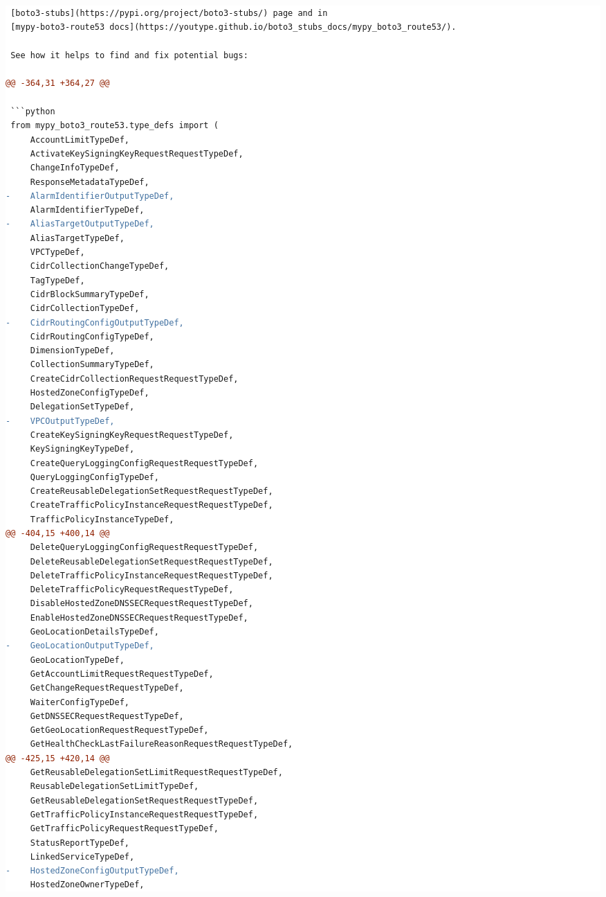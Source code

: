 ```diff
 [boto3-stubs](https://pypi.org/project/boto3-stubs/) page and in
 [mypy-boto3-route53 docs](https://youtype.github.io/boto3_stubs_docs/mypy_boto3_route53/).
 
 See how it helps to find and fix potential bugs:
 
@@ -364,31 +364,27 @@
 
 ```python
 from mypy_boto3_route53.type_defs import (
     AccountLimitTypeDef,
     ActivateKeySigningKeyRequestRequestTypeDef,
     ChangeInfoTypeDef,
     ResponseMetadataTypeDef,
-    AlarmIdentifierOutputTypeDef,
     AlarmIdentifierTypeDef,
-    AliasTargetOutputTypeDef,
     AliasTargetTypeDef,
     VPCTypeDef,
     CidrCollectionChangeTypeDef,
     TagTypeDef,
     CidrBlockSummaryTypeDef,
     CidrCollectionTypeDef,
-    CidrRoutingConfigOutputTypeDef,
     CidrRoutingConfigTypeDef,
     DimensionTypeDef,
     CollectionSummaryTypeDef,
     CreateCidrCollectionRequestRequestTypeDef,
     HostedZoneConfigTypeDef,
     DelegationSetTypeDef,
-    VPCOutputTypeDef,
     CreateKeySigningKeyRequestRequestTypeDef,
     KeySigningKeyTypeDef,
     CreateQueryLoggingConfigRequestRequestTypeDef,
     QueryLoggingConfigTypeDef,
     CreateReusableDelegationSetRequestRequestTypeDef,
     CreateTrafficPolicyInstanceRequestRequestTypeDef,
     TrafficPolicyInstanceTypeDef,
@@ -404,15 +400,14 @@
     DeleteQueryLoggingConfigRequestRequestTypeDef,
     DeleteReusableDelegationSetRequestRequestTypeDef,
     DeleteTrafficPolicyInstanceRequestRequestTypeDef,
     DeleteTrafficPolicyRequestRequestTypeDef,
     DisableHostedZoneDNSSECRequestRequestTypeDef,
     EnableHostedZoneDNSSECRequestRequestTypeDef,
     GeoLocationDetailsTypeDef,
-    GeoLocationOutputTypeDef,
     GeoLocationTypeDef,
     GetAccountLimitRequestRequestTypeDef,
     GetChangeRequestRequestTypeDef,
     WaiterConfigTypeDef,
     GetDNSSECRequestRequestTypeDef,
     GetGeoLocationRequestRequestTypeDef,
     GetHealthCheckLastFailureReasonRequestRequestTypeDef,
@@ -425,15 +420,14 @@
     GetReusableDelegationSetLimitRequestRequestTypeDef,
     ReusableDelegationSetLimitTypeDef,
     GetReusableDelegationSetRequestRequestTypeDef,
     GetTrafficPolicyInstanceRequestRequestTypeDef,
     GetTrafficPolicyRequestRequestTypeDef,
     StatusReportTypeDef,
     LinkedServiceTypeDef,
-    HostedZoneConfigOutputTypeDef,
     HostedZoneOwnerTypeDef,
```
